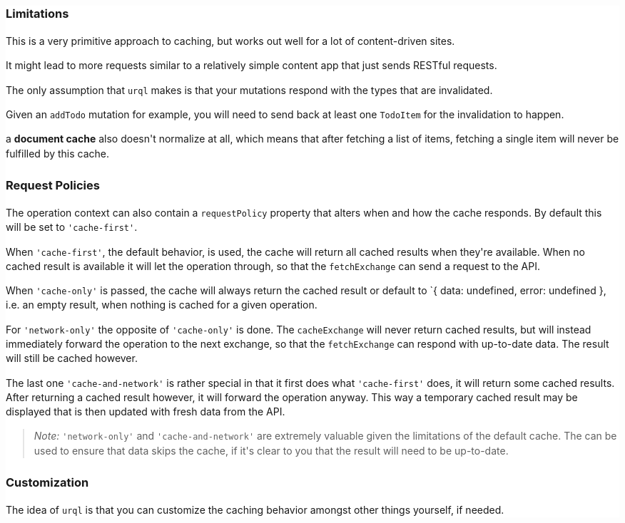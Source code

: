 ### Limitations

This is a very primitive approach to caching, but works out well
for a lot of content-driven sites.

It might lead to more requests similar to a relatively simple
content app that just sends RESTful requests.

The only assumption that `urql` makes is that your mutations
respond with the types that are invalidated.

Given an `addTodo` mutation for example, you will need to send
back at least one `TodoItem` for the invalidation to happen.

a **document cache** also doesn't normalize at all, which means
that after fetching a list of items, fetching a single item
will never be fulfilled by this cache.

### Request Policies

The operation context can also contain a `requestPolicy` property
that alters when and how the cache responds.
By default this will be set to `'cache-first'`.

When `'cache-first'`, the default behavior, is used, the cache
will return all cached results when they're available. When no
cached result is available it will let the operation through, so
that the `fetchExchange` can send a request to the API.

When `'cache-only'` is passed, the cache will always return the
cached result or default to `{ data: undefined, error: undefined },
i.e. an empty result, when nothing is cached for a given operation.

For `'network-only'` the opposite of `'cache-only'` is done.
The `cacheExchange` will never return cached results, but will
instead immediately forward the operation to the next exchange,
so that the `fetchExchange` can respond with up-to-date data.
The result will still be cached however.

The last one `'cache-and-network'` is rather special
in that it first does what `'cache-first'` does, it will
return some cached results. After returning a cached result however,
it will forward the operation anyway. This way a temporary cached
result may be displayed that is then updated with fresh data
from the API.

> _Note:_ `'network-only'` and `'cache-and-network'` are extremely valuable
> given the limitations of the default cache. The can be used to ensure
> that data skips the cache, if it's clear to you that the result will
> need to be up-to-date.

### Customization

The idea of `urql` is that you can customize the caching behavior amongst
other things yourself, if needed.
